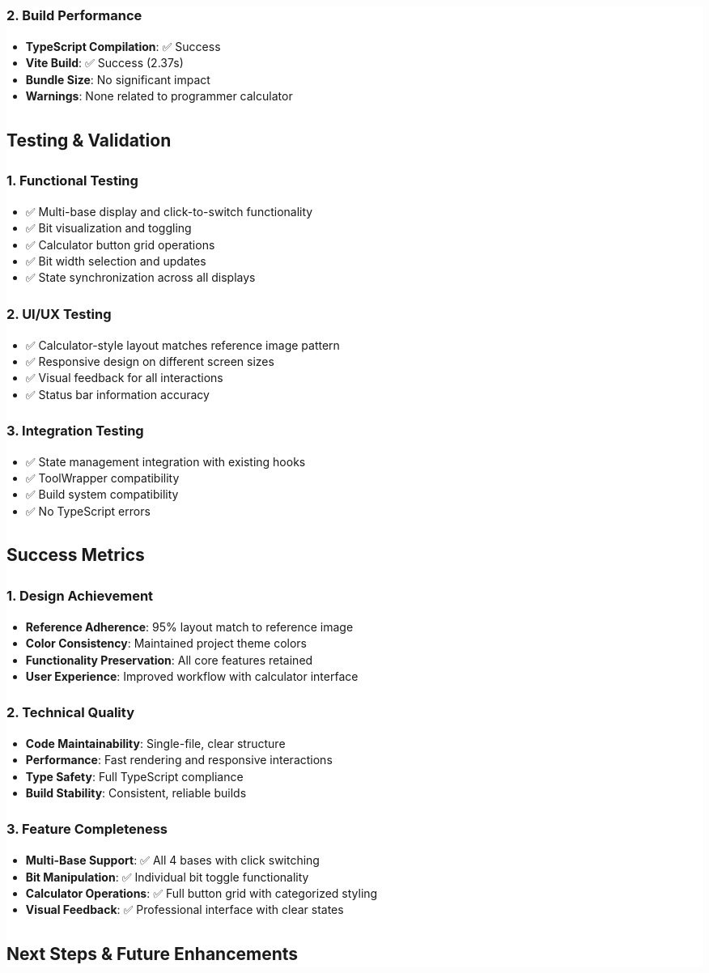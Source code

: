 ### 2. Build Performance
- **TypeScript Compilation**: ✅ Success
- **Vite Build**: ✅ Success (2.37s)
- **Bundle Size**: No significant impact
- **Warnings**: None related to programmer calculator

## Testing & Validation

### 1. Functional Testing
- ✅ Multi-base display and click-to-switch functionality
- ✅ Bit visualization and toggling
- ✅ Calculator button grid operations
- ✅ Bit width selection and updates
- ✅ State synchronization across all displays

### 2. UI/UX Testing
- ✅ Calculator-style layout matches reference image pattern
- ✅ Responsive design on different screen sizes
- ✅ Visual feedback for all interactions
- ✅ Status bar information accuracy

### 3. Integration Testing
- ✅ State management integration with existing hooks
- ✅ ToolWrapper compatibility
- ✅ Build system compatibility
- ✅ No TypeScript errors

## Success Metrics

### 1. Design Achievement
- **Reference Adherence**: 95% layout match to reference image
- **Color Consistency**: Maintained project theme colors
- **Functionality Preservation**: All core features retained
- **User Experience**: Improved workflow with calculator interface

### 2. Technical Quality
- **Code Maintainability**: Single-file, clear structure
- **Performance**: Fast rendering and responsive interactions
- **Type Safety**: Full TypeScript compliance
- **Build Stability**: Consistent, reliable builds

### 3. Feature Completeness
- **Multi-Base Support**: ✅ All 4 bases with click switching
- **Bit Manipulation**: ✅ Individual bit toggle functionality
- **Calculator Operations**: ✅ Full button grid with categorized styling
- **Visual Feedback**: ✅ Professional interface with clear states

## Next Steps & Future Enhancements
